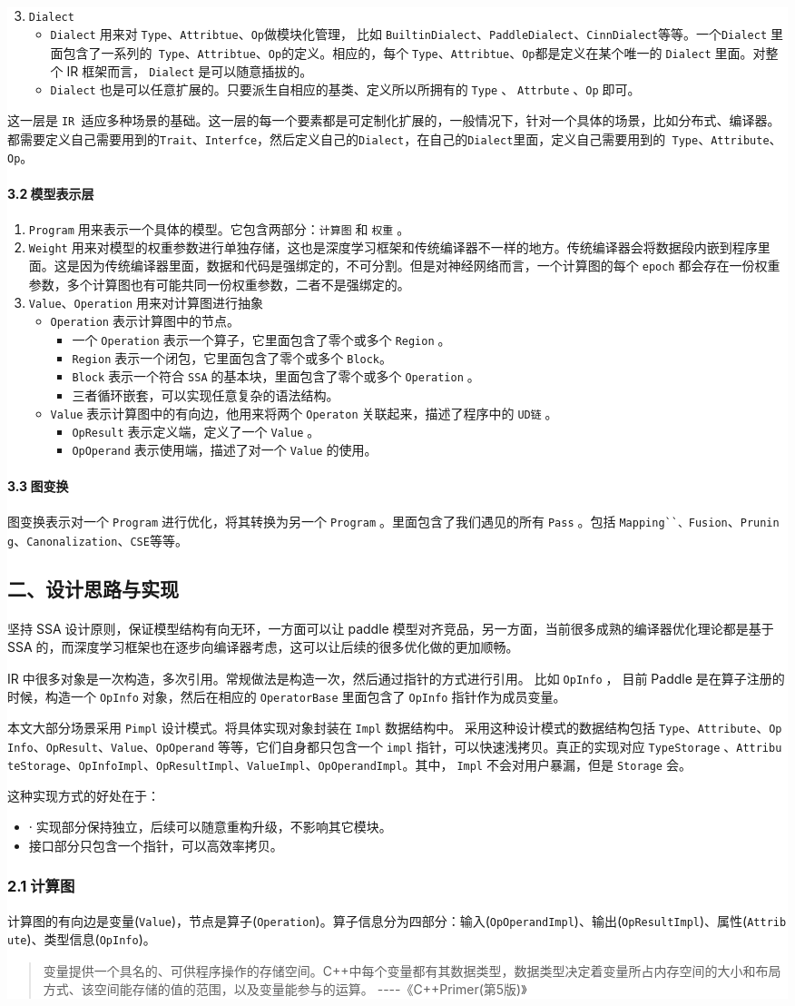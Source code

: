 3. `Dialect`
   + `Dialect` 用来对 `Type`、`Attribtue`、`Op`做模块化管理， 比如 `BuiltinDialect`、`PaddleDialect`、`CinnDialect`等等。一个`Dialect` 里面包含了一系列的` Type`、`Attribtue`、`Op`的定义。相应的，每个 `Type`、`Attribtue`、`Op`都是定义在某个唯一的 `Dialect` 里面。对整个 IR 框架而言， `Dialect` 是可以随意插拔的。
   + `Dialect` 也是可以任意扩展的。只要派生自相应的基类、定义所以所拥有的 `Type` 、 `Attrbute` 、`Op` 即可。

这一层是 `IR `适应多种场景的基础。这一层的每一个要素都是可定制化扩展的，一般情况下，针对一个具体的场景，比如分布式、编译器。都需要定义自己需要用到的`Trait`、`Interfce`，然后定义自己的`Dialect`，在自己的`Dialect`里面，定义自己需要用到的` Type`、`Attribute`、`Op`。

#### 3.2 模型表示层
1. `Program` 用来表示一个具体的模型。它包含两部分：`计算图` 和 `权重` 。
2. `Weight` 用来对模型的权重参数进行单独存储，这也是深度学习框架和传统编译器不一样的地方。传统编译器会将数据段内嵌到程序里面。这是因为传统编译器里面，数据和代码是强绑定的，不可分割。但是对神经网络而言，一个计算图的每个 `epoch` 都会存在一份权重参数，多个计算图也有可能共同一份权重参数，二者不是强绑定的。
3. `Value`、`Operation` 用来对计算图进行抽象
   + `Operation` 表示计算图中的节点。
     + 一个 `Operation` 表示一个算子，它里面包含了零个或多个 `Region` 。
     + `Region` 表示一个闭包，它里面包含了零个或多个 `Block`。
     + `Block` 表示一个符合 `SSA` 的基本块，里面包含了零个或多个 `Operation` 。
     + 三者循环嵌套，可以实现任意复杂的语法结构。
   + `Value` 表示计算图中的有向边，他用来将两个 `Operaton` 关联起来，描述了程序中的 `UD链` 。
     + `OpResult` 表示定义端，定义了一个 `Value` 。
     + `OpOperand` 表示使用端，描述了对一个 `Value` 的使用。

#### 3.3 图变换
图变换表示对一个 `Program` 进行优化，将其转换为另一个 `Program` 。里面包含了我们遇见的所有 `Pass` 。包括 `Mapping``、Fusion`、`Pruning`、`Canonalization`、`CSE`等等。





## 二、设计思路与实现

坚持 SSA 设计原则，保证模型结构有向无环，一方面可以让 paddle 模型对齐竞品，另一方面，当前很多成熟的编译器优化理论都是基于 SSA 的，而深度学习框架也在逐步向编译器考虑，这可以让后续的很多优化做的更加顺畅。

IR 中很多对象是一次构造，多次引用。常规做法是构造一次，然后通过指针的方式进行引用。
比如 `OpInfo` ， 目前 Paddle 是在算子注册的时候，构造一个 `OpInfo` 对象，然后在相应的 `OperatorBase` 里面包含了 `OpInfo` 指针作为成员变量。

本文大部分场景采用 `Pimpl` 设计模式。将具体实现对象封装在 `Impl` 数据结构中。
采用这种设计模式的数据结构包括 `Type`、`Attribute`、`OpInfo`、`OpResult`、`Value`、`OpOperand` 等等，它们自身都只包含一个 `impl` 指针，可以快速浅拷贝。真正的实现对应 `TypeStorage` 、`AttributeStorage`、`OpInfoImpl`、`OpResultImpl`、`ValueImpl`、`OpOperandImpl`。其中， `Impl` 不会对用户暴漏，但是 `Storage` 会。

这种实现方式的好处在于：
* · 实现部分保持独立，后续可以随意重构升级，不影响其它模块。
* 接口部分只包含一个指针，可以高效率拷贝。

### 2.1 计算图

计算图的有向边是变量(`Value`)，节点是算子(`Operation`)。算子信息分为四部分：输入(`OpOperandImpl`)、输出(`OpResultImpl`)、属性(`Attribute`)、类型信息(`OpInfo`)。

> 变量提供一个具名的、可供程序操作的存储空间。C++中每个变量都有其数据类型，数据类型决定着变量所占内存空间的大小和布局方式、该空间能存储的值的范围，以及变量能参与的运算。    ----《C++Primer(第5版)》
